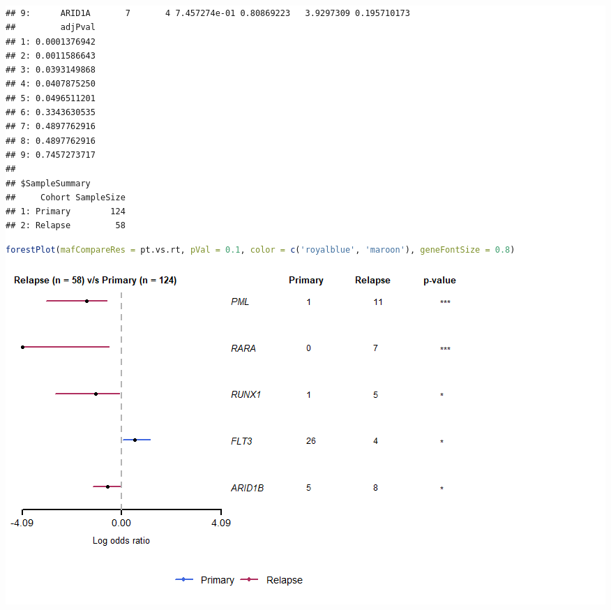     ## 9:      ARID1A       7       4 7.457274e-01 0.80869223   3.9297309 0.195710173
    ##         adjPval
    ## 1: 0.0001376942
    ## 2: 0.0011586643
    ## 3: 0.0393149868
    ## 4: 0.0407875250
    ## 5: 0.0496511201
    ## 6: 0.3343630535
    ## 7: 0.4897762916
    ## 8: 0.4897762916
    ## 9: 0.7457273717
    ## 
    ## $SampleSummary
    ##     Cohort SampleSize
    ## 1: Primary        124
    ## 2: Relapse         58

``` r
forestPlot(mafCompareRes = pt.vs.rt, pVal = 0.1, color = c('royalblue', 'maroon'), geneFontSize = 0.8)
```

![](cancerGenomics_files/figure-markdown_github/unnamed-chunk-30-1.png)